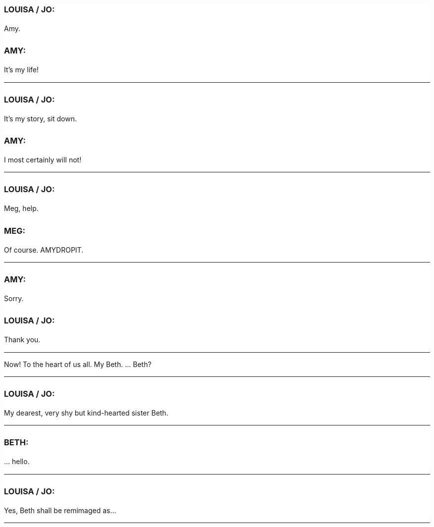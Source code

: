 ### LOUISA / JO:
Amy.

### AMY:
It’s my life!

---

### LOUISA / JO:
It’s my story, sit down. 

### AMY:
I most certainly will not!

---

### LOUISA / JO:
Meg, help. 

### MEG:
Of course. AMYDROPIT. 

---

### AMY:
Sorry. 

### LOUISA / JO:
Thank you. 

---

Now! To the heart of us all. My Beth. … Beth?

---

### LOUISA / JO:
My dearest, very shy but kind-hearted sister Beth. 

---

### BETH:
… hello.

---

### LOUISA / JO:
Yes, Beth shall be remimaged as… 

---
